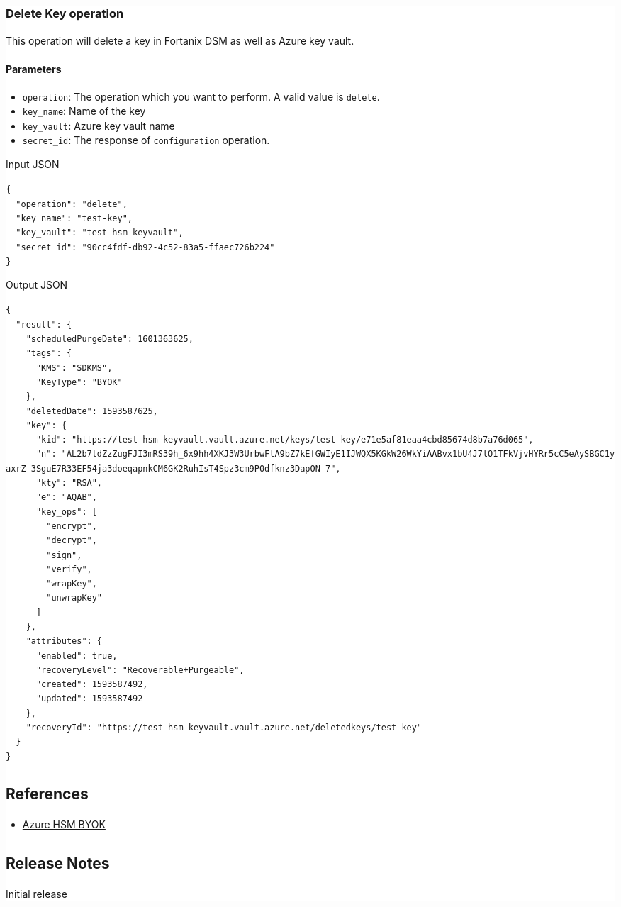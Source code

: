 ### Delete Key operation

This operation will delete a key in Fortanix DSM as well as Azure key vault.

#### Parameters

* `operation`: The operation which you want to perform. A valid value is `delete`.
* `key_name`: Name of the key
* `key_vault`: Azure key vault name
* `secret_id`: The response of `configuration` operation.

Input JSON
```
{
  "operation": "delete",
  "key_name": "test-key",
  "key_vault": "test-hsm-keyvault",
  "secret_id": "90cc4fdf-db92-4c52-83a5-ffaec726b224"
}
```

Output JSON
```
{
  "result": {
    "scheduledPurgeDate": 1601363625,
    "tags": {
      "KMS": "SDKMS",
      "KeyType": "BYOK"
    },
    "deletedDate": 1593587625,
    "key": {
      "kid": "https://test-hsm-keyvault.vault.azure.net/keys/test-key/e71e5af81eaa4cbd85674d8b7a76d065",
      "n": "AL2b7tdZzZugFJI3mRS39h_6x9hh4XKJ3W3UrbwFtA9bZ7kEfGWIyE1IJWQX5KGkW26WkYiAABvx1bU4J7lO1TFkVjvHYRr5cC5eAySBGC1yaxrZ-3SguE7R33EF54ja3doeqapnkCM6GK2RuhIsT4Spz3cm9P0dfknz3DapON-7",
      "kty": "RSA",
      "e": "AQAB",
      "key_ops": [
        "encrypt",
        "decrypt",
        "sign",
        "verify",
        "wrapKey",
        "unwrapKey"
      ]
    },
    "attributes": {
      "enabled": true,
      "recoveryLevel": "Recoverable+Purgeable",
      "created": 1593587492,
      "updated": 1593587492
    },
    "recoveryId": "https://test-hsm-keyvault.vault.azure.net/deletedkeys/test-key"
  }
}
```

## References
- [Azure HSM BYOK](https://docs.microsoft.com/en-us/azure/key-vault/keys/hsm-protected-keys)

## Release Notes
 Initial release
